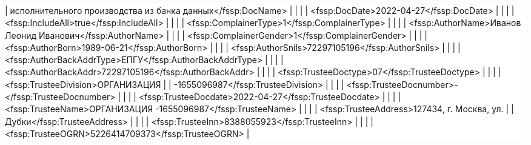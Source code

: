 | исполнительного производства из банка данных\</fssp:DocName\>         |
|                                                                       |
| \<fssp:DocDate\>2022-04-27\</fssp:DocDate\>                           |
|                                                                       |
| \<fssp:IncludeAll\>true\</fssp:IncludeAll\>                           |
|                                                                       |
| \<fssp:ComplainerType\>1\</fssp:ComplainerType\>                      |
|                                                                       |
| \<fssp:AuthorName\>Иванов Леонид Иванович\</fssp:AuthorName\>         |
|                                                                       |
| \<fssp:ComplainerGender\>1\</fssp:ComplainerGender\>                  |
|                                                                       |
| \<fssp:AuthorBorn\>1989-06-21\</fssp:AuthorBorn\>                     |
|                                                                       |
| \<fssp:AuthorSnils\>72297105196\</fssp:AuthorSnils\>                  |
|                                                                       |
| \<fssp:AuthorBackAddrType\>ЕПГУ\</fssp:AuthorBackAddrType\>           |
|                                                                       |
| \<fssp:AuthorBackAddr\>72297105196\</fssp:AuthorBackAddr\>            |
|                                                                       |
| \<fssp:TrusteeDoctype\>07\</fssp:TrusteeDoctype\>                     |
|                                                                       |
| \<fssp:TrusteeDivision\>ОРГАНИЗАЦИЯ                                   |
| -1655096987\</fssp:TrusteeDivision\>                                  |
|                                                                       |
| \<fssp:TrusteeDocnumber\>-\</fssp:TrusteeDocnumber\>                  |
|                                                                       |
| \<fssp:TrusteeDocdate\>2022-04-27\</fssp:TrusteeDocdate\>             |
|                                                                       |
| \<fssp:TrusteeName\>ОРГАНИЗАЦИЯ -1655096987\</fssp:TrusteeName\>      |
|                                                                       |
| \<fssp:TrusteeAddress\>127434, г. Москва, ул.                         |
| Дубки\</fssp:TrusteeAddress\>                                         |
|                                                                       |
| \<fssp:TrusteeInn\>8388055923\</fssp:TrusteeInn\>                     |
|                                                                       |
| \<fssp:TrusteeOGRN\>5226414709373\</fssp:TrusteeOGRN\>                |